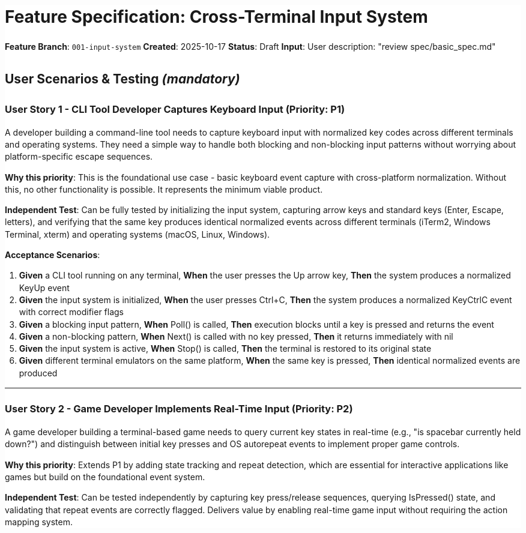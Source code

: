 # Feature Specification: Cross-Terminal Input System

**Feature Branch**: `001-input-system`
**Created**: 2025-10-17
**Status**: Draft
**Input**: User description: "review spec/basic_spec.md"

## User Scenarios & Testing *(mandatory)*

### User Story 1 - CLI Tool Developer Captures Keyboard Input (Priority: P1)

A developer building a command-line tool needs to capture keyboard input with normalized key codes across different terminals and operating systems. They need a simple way to handle both blocking and non-blocking input patterns without worrying about platform-specific escape sequences.

**Why this priority**: This is the foundational use case - basic keyboard event capture with cross-platform normalization. Without this, no other functionality is possible. It represents the minimum viable product.

**Independent Test**: Can be fully tested by initializing the input system, capturing arrow keys and standard keys (Enter, Escape, letters), and verifying that the same key produces identical normalized events across different terminals (iTerm2, Windows Terminal, xterm) and operating systems (macOS, Linux, Windows).

**Acceptance Scenarios**:

1. **Given** a CLI tool running on any terminal, **When** the user presses the Up arrow key, **Then** the system produces a normalized KeyUp event
2. **Given** the input system is initialized, **When** the user presses Ctrl+C, **Then** the system produces a normalized KeyCtrlC event with correct modifier flags
3. **Given** a blocking input pattern, **When** Poll() is called, **Then** execution blocks until a key is pressed and returns the event
4. **Given** a non-blocking pattern, **When** Next() is called with no key pressed, **Then** it returns immediately with nil
5. **Given** the input system is active, **When** Stop() is called, **Then** the terminal is restored to its original state
6. **Given** different terminal emulators on the same platform, **When** the same key is pressed, **Then** identical normalized events are produced

---

### User Story 2 - Game Developer Implements Real-Time Input (Priority: P2)

A game developer building a terminal-based game needs to query current key states in real-time (e.g., "is spacebar currently held down?") and distinguish between initial key presses and OS autorepeat events to implement proper game controls.

**Why this priority**: Extends P1 by adding state tracking and repeat detection, which are essential for interactive applications like games but build on the foundational event system.

**Independent Test**: Can be tested independently by capturing key press/release sequences, querying IsPressed() state, and validating that repeat events are correctly flagged. Delivers value by enabling real-time game input without requiring the action mapping system.
